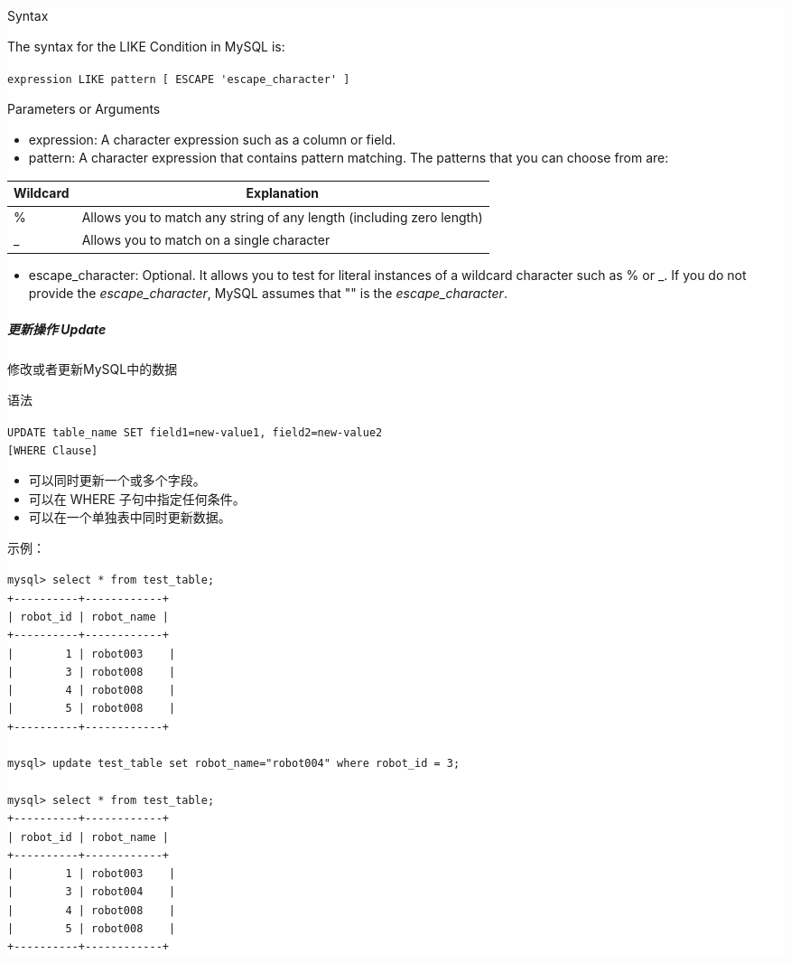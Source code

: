 Syntax

The syntax for the LIKE Condition in MySQL is:

```mysql
expression LIKE pattern [ ESCAPE 'escape_character' ]
```

Parameters or Arguments

- expression: A character expression such as a column or field.
- pattern: A character expression that contains pattern matching. The patterns that you can choose from are:

| Wildcard | Explanation|
|-----| ----|
| % | Allows you to match any string of any length (including zero length)|
|_ | Allows you to match on a single character|

- escape_character: Optional. It allows you to test for literal instances of a wildcard character such as % or _. If you do not provide the _escape_character_, MySQL assumes that "\" is the _escape_character_.

##### 更新操作 Update

修改或者更新MySQL中的数据

语法

```mysql
UPDATE table_name SET field1=new-value1, field2=new-value2
[WHERE Clause]
```

- 可以同时更新一个或多个字段。
- 可以在 WHERE 子句中指定任何条件。
- 可以在一个单独表中同时更新数据。

示例：

```mysql
mysql> select * from test_table;
+----------+------------+
| robot_id | robot_name |
+----------+------------+
|        1 | robot003    |
|        3 | robot008    |
|        4 | robot008    |
|        5 | robot008    |
+----------+------------+

mysql> update test_table set robot_name="robot004" where robot_id = 3;

mysql> select * from test_table;
+----------+------------+
| robot_id | robot_name |
+----------+------------+
|        1 | robot003    |
|        3 | robot004    |
|        4 | robot008    |
|        5 | robot008    |
+----------+------------+
```
